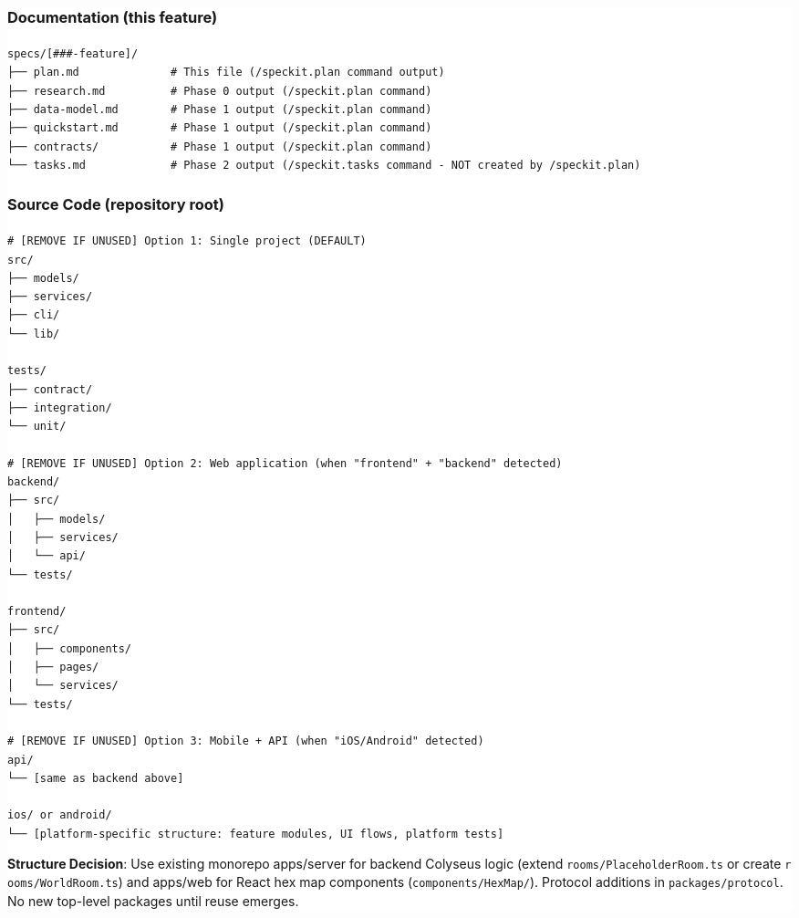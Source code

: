 ### Documentation (this feature)

```
specs/[###-feature]/
├── plan.md              # This file (/speckit.plan command output)
├── research.md          # Phase 0 output (/speckit.plan command)
├── data-model.md        # Phase 1 output (/speckit.plan command)
├── quickstart.md        # Phase 1 output (/speckit.plan command)
├── contracts/           # Phase 1 output (/speckit.plan command)
└── tasks.md             # Phase 2 output (/speckit.tasks command - NOT created by /speckit.plan)
```

### Source Code (repository root)


```
# [REMOVE IF UNUSED] Option 1: Single project (DEFAULT)
src/
├── models/
├── services/
├── cli/
└── lib/

tests/
├── contract/
├── integration/
└── unit/

# [REMOVE IF UNUSED] Option 2: Web application (when "frontend" + "backend" detected)
backend/
├── src/
│   ├── models/
│   ├── services/
│   └── api/
└── tests/

frontend/
├── src/
│   ├── components/
│   ├── pages/
│   └── services/
└── tests/

# [REMOVE IF UNUSED] Option 3: Mobile + API (when "iOS/Android" detected)
api/
└── [same as backend above]

ios/ or android/
└── [platform-specific structure: feature modules, UI flows, platform tests]
```

**Structure Decision**: Use existing monorepo apps/server for backend Colyseus logic (extend `rooms/PlaceholderRoom.ts` or create `rooms/WorldRoom.ts`) and apps/web for React hex map components (`components/HexMap/`). Protocol additions in `packages/protocol`. No new top-level packages until reuse emerges.
